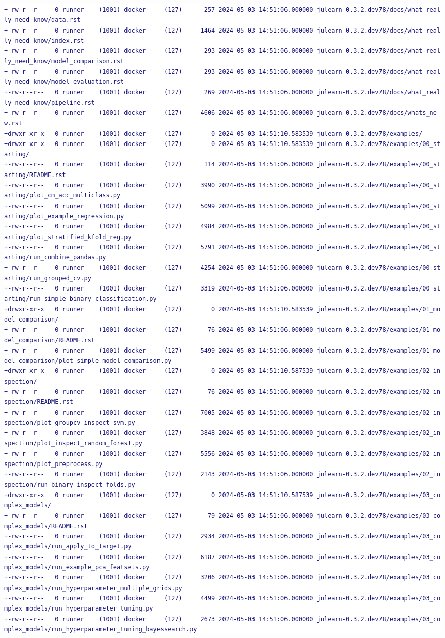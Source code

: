 ```diff
+-rw-r--r--   0 runner    (1001) docker     (127)      257 2024-05-03 14:51:06.000000 julearn-0.3.2.dev78/docs/what_really_need_know/data.rst
+-rw-r--r--   0 runner    (1001) docker     (127)     1464 2024-05-03 14:51:06.000000 julearn-0.3.2.dev78/docs/what_really_need_know/index.rst
+-rw-r--r--   0 runner    (1001) docker     (127)      293 2024-05-03 14:51:06.000000 julearn-0.3.2.dev78/docs/what_really_need_know/model_comparison.rst
+-rw-r--r--   0 runner    (1001) docker     (127)      293 2024-05-03 14:51:06.000000 julearn-0.3.2.dev78/docs/what_really_need_know/model_evaluation.rst
+-rw-r--r--   0 runner    (1001) docker     (127)      269 2024-05-03 14:51:06.000000 julearn-0.3.2.dev78/docs/what_really_need_know/pipeline.rst
+-rw-r--r--   0 runner    (1001) docker     (127)     4606 2024-05-03 14:51:06.000000 julearn-0.3.2.dev78/docs/whats_new.rst
+drwxr-xr-x   0 runner    (1001) docker     (127)        0 2024-05-03 14:51:10.583539 julearn-0.3.2.dev78/examples/
+drwxr-xr-x   0 runner    (1001) docker     (127)        0 2024-05-03 14:51:10.583539 julearn-0.3.2.dev78/examples/00_starting/
+-rw-r--r--   0 runner    (1001) docker     (127)      114 2024-05-03 14:51:06.000000 julearn-0.3.2.dev78/examples/00_starting/README.rst
+-rw-r--r--   0 runner    (1001) docker     (127)     3990 2024-05-03 14:51:06.000000 julearn-0.3.2.dev78/examples/00_starting/plot_cm_acc_multiclass.py
+-rw-r--r--   0 runner    (1001) docker     (127)     5099 2024-05-03 14:51:06.000000 julearn-0.3.2.dev78/examples/00_starting/plot_example_regression.py
+-rw-r--r--   0 runner    (1001) docker     (127)     4984 2024-05-03 14:51:06.000000 julearn-0.3.2.dev78/examples/00_starting/plot_stratified_kfold_reg.py
+-rw-r--r--   0 runner    (1001) docker     (127)     5791 2024-05-03 14:51:06.000000 julearn-0.3.2.dev78/examples/00_starting/run_combine_pandas.py
+-rw-r--r--   0 runner    (1001) docker     (127)     4254 2024-05-03 14:51:06.000000 julearn-0.3.2.dev78/examples/00_starting/run_grouped_cv.py
+-rw-r--r--   0 runner    (1001) docker     (127)     3319 2024-05-03 14:51:06.000000 julearn-0.3.2.dev78/examples/00_starting/run_simple_binary_classification.py
+drwxr-xr-x   0 runner    (1001) docker     (127)        0 2024-05-03 14:51:10.583539 julearn-0.3.2.dev78/examples/01_model_comparison/
+-rw-r--r--   0 runner    (1001) docker     (127)       76 2024-05-03 14:51:06.000000 julearn-0.3.2.dev78/examples/01_model_comparison/README.rst
+-rw-r--r--   0 runner    (1001) docker     (127)     5499 2024-05-03 14:51:06.000000 julearn-0.3.2.dev78/examples/01_model_comparison/plot_simple_model_comparison.py
+drwxr-xr-x   0 runner    (1001) docker     (127)        0 2024-05-03 14:51:10.587539 julearn-0.3.2.dev78/examples/02_inspection/
+-rw-r--r--   0 runner    (1001) docker     (127)       76 2024-05-03 14:51:06.000000 julearn-0.3.2.dev78/examples/02_inspection/README.rst
+-rw-r--r--   0 runner    (1001) docker     (127)     7005 2024-05-03 14:51:06.000000 julearn-0.3.2.dev78/examples/02_inspection/plot_groupcv_inspect_svm.py
+-rw-r--r--   0 runner    (1001) docker     (127)     3848 2024-05-03 14:51:06.000000 julearn-0.3.2.dev78/examples/02_inspection/plot_inspect_random_forest.py
+-rw-r--r--   0 runner    (1001) docker     (127)     5556 2024-05-03 14:51:06.000000 julearn-0.3.2.dev78/examples/02_inspection/plot_preprocess.py
+-rw-r--r--   0 runner    (1001) docker     (127)     2143 2024-05-03 14:51:06.000000 julearn-0.3.2.dev78/examples/02_inspection/run_binary_inspect_folds.py
+drwxr-xr-x   0 runner    (1001) docker     (127)        0 2024-05-03 14:51:10.587539 julearn-0.3.2.dev78/examples/03_complex_models/
+-rw-r--r--   0 runner    (1001) docker     (127)       79 2024-05-03 14:51:06.000000 julearn-0.3.2.dev78/examples/03_complex_models/README.rst
+-rw-r--r--   0 runner    (1001) docker     (127)     2934 2024-05-03 14:51:06.000000 julearn-0.3.2.dev78/examples/03_complex_models/run_apply_to_target.py
+-rw-r--r--   0 runner    (1001) docker     (127)     6187 2024-05-03 14:51:06.000000 julearn-0.3.2.dev78/examples/03_complex_models/run_example_pca_featsets.py
+-rw-r--r--   0 runner    (1001) docker     (127)     3206 2024-05-03 14:51:06.000000 julearn-0.3.2.dev78/examples/03_complex_models/run_hyperparameter_multiple_grids.py
+-rw-r--r--   0 runner    (1001) docker     (127)     4499 2024-05-03 14:51:06.000000 julearn-0.3.2.dev78/examples/03_complex_models/run_hyperparameter_tuning.py
+-rw-r--r--   0 runner    (1001) docker     (127)     2673 2024-05-03 14:51:06.000000 julearn-0.3.2.dev78/examples/03_complex_models/run_hyperparameter_tuning_bayessearch.py
```